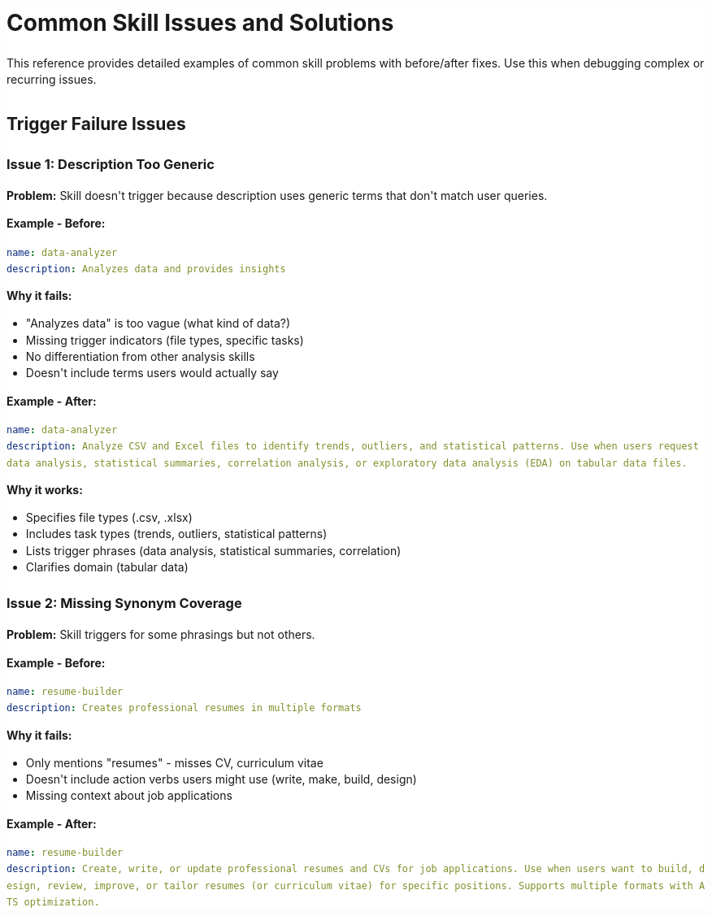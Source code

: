 # Common Skill Issues and Solutions

This reference provides detailed examples of common skill problems with before/after fixes. Use this when debugging complex or recurring issues.

## Trigger Failure Issues

### Issue 1: Description Too Generic

**Problem:** Skill doesn't trigger because description uses generic terms that don't match user queries.

**Example - Before:**
```yaml
name: data-analyzer
description: Analyzes data and provides insights
```

**Why it fails:**
- "Analyzes data" is too vague (what kind of data?)
- Missing trigger indicators (file types, specific tasks)
- No differentiation from other analysis skills
- Doesn't include terms users would actually say

**Example - After:**
```yaml
name: data-analyzer
description: Analyze CSV and Excel files to identify trends, outliers, and statistical patterns. Use when users request data analysis, statistical summaries, correlation analysis, or exploratory data analysis (EDA) on tabular data files.
```

**Why it works:**
- Specifies file types (.csv, .xlsx)
- Includes task types (trends, outliers, statistical patterns)
- Lists trigger phrases (data analysis, statistical summaries, correlation)
- Clarifies domain (tabular data)

### Issue 2: Missing Synonym Coverage

**Problem:** Skill triggers for some phrasings but not others.

**Example - Before:**
```yaml
name: resume-builder
description: Creates professional resumes in multiple formats
```

**Why it fails:**
- Only mentions "resumes" - misses CV, curriculum vitae
- Doesn't include action verbs users might use (write, make, build, design)
- Missing context about job applications

**Example - After:**
```yaml
name: resume-builder
description: Create, write, or update professional resumes and CVs for job applications. Use when users want to build, design, review, improve, or tailor resumes (or curriculum vitae) for specific positions. Supports multiple formats with ATS optimization.
```

